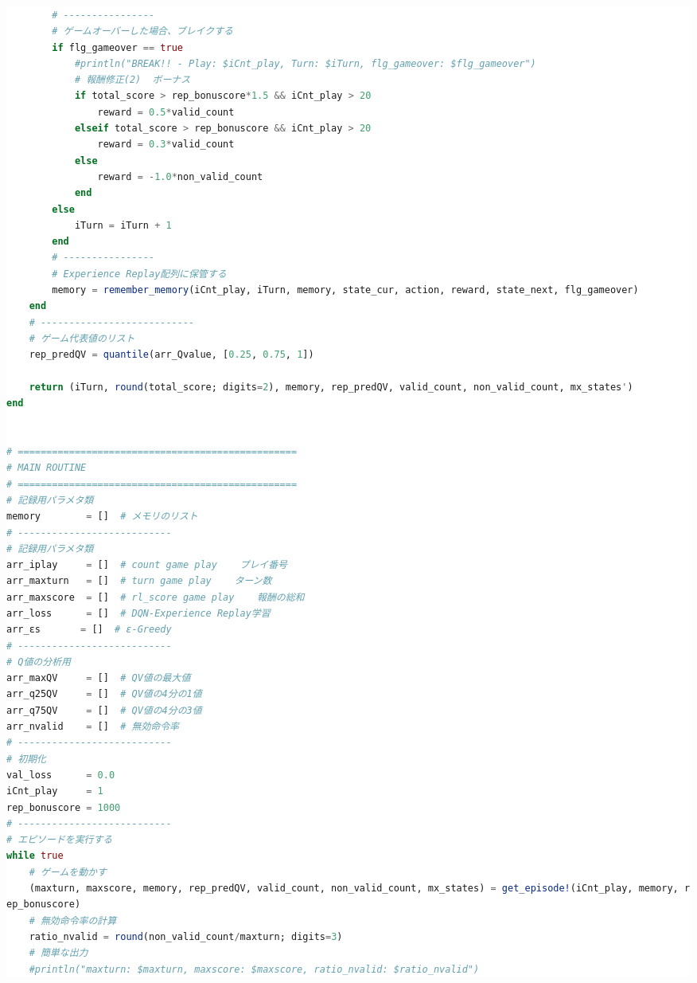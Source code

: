 ```julia
        # ----------------
        # ゲームオーバーした場合、ブレイクする
        if flg_gameover == true
            #println("BREAK!! - Play: $iCnt_play, Turn: $iTurn, flg_gameover: $flg_gameover")
            # 報酬修正(2)  ボーナス
            if total_score > rep_bonuscore*1.5 && iCnt_play > 20
                reward = 0.5*valid_count
            elseif total_score > rep_bonuscore && iCnt_play > 20
                reward = 0.3*valid_count
            else
                reward = -1.0*non_valid_count
            end
        else
            iTurn = iTurn + 1
        end
        # ----------------
        # Experience Replay配列に保管する
        memory = remember_memory(iCnt_play, iTurn, memory, state_cur, action, reward, state_next, flg_gameover)
    end
    # ---------------------------
    # ゲーム代表値のリスト
    rep_predQV = quantile(arr_Qvalue, [0.25, 0.75, 1])
    
    return (iTurn, round(total_score; digits=2), memory, rep_predQV, valid_count, non_valid_count, mx_states')
end


# =================================================
# MAIN ROUTINE
# =================================================
# 記録用パラメタ類
memory        = []  # メモリのリスト
# ---------------------------
# 記録用パラメタ類
arr_iplay     = []  # count game play    プレイ番号
arr_maxturn   = []  # turn game play    ターン数
arr_maxscore  = []  # rl_score game play    報酬の総和
arr_loss      = []  # DQN-Experience Replay学習
arr_εs       = []  # ε-Greedy
# ---------------------------
# Q値の分析用
arr_maxQV     = []  # QV値の最大値
arr_q25QV     = []  # QV値の4分の1値
arr_q75QV     = []  # QV値の4分の3値
arr_nvalid    = []  # 無効命令率
# ---------------------------
# 初期化
val_loss      = 0.0
iCnt_play     = 1
rep_bonuscore = 1000
# ---------------------------
# エピソードを実行する
while true   
    # ゲームを動かす
    (maxturn, maxscore, memory, rep_predQV, valid_count, non_valid_count, mx_states) = get_episode!(iCnt_play, memory, rep_bonuscore)
    # 無効命令率の計算
    ratio_nvalid = round(non_valid_count/maxturn; digits=3)
    # 簡単な出力
    #println("maxturn: $maxturn, maxscore: $maxscore, ratio_nvalid: $ratio_nvalid")

```